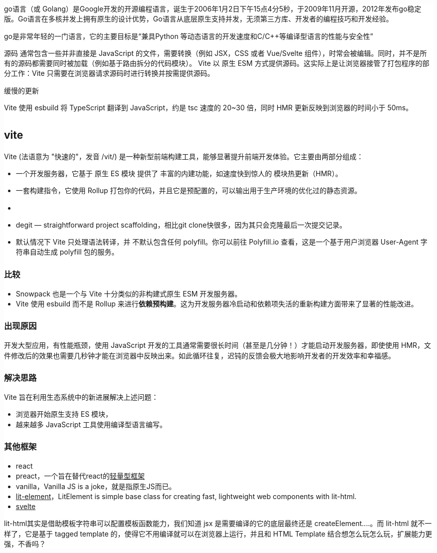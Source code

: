 

go语言（或 Golang）是Google开发的开源编程语言，诞生于2006年1月2日下午15点4分5秒，于2009年11月开源，2012年发布go稳定版。Go语言在多核并发上拥有原生的设计优势，Go语言从底层原生支持并发，无须第三方库、开发者的编程技巧和开发经验。

go是非常年轻的一门语言，它的主要目标是“兼具Python 等动态语言的开发速度和C/C++等编译型语言的性能与安全性”

源码 通常包含一些并非直接是 JavaScript 的文件，需要转换（例如 JSX，CSS 或者 Vue/Svelte 组件），时常会被编辑。同时，并不是所有的源码都需要同时被加载（例如基于路由拆分的代码模块）。
Vite 以 原生 ESM 方式提供源码。这实际上是让浏览器接管了打包程序的部分工作：Vite 只需要在浏览器请求源码时进行转换并按需提供源码。


缓慢的更新



Vite 使用 esbuild 将 TypeScript 翻译到 JavaScript，约是 tsc 速度的 20~30 倍，同时 HMR 更新反映到浏览器的时间小于 50ms。

## vite

Vite (法语意为 "快速的"，发音 /vit/) 是一种新型前端构建工具，能够显著提升前端开发体验。它主要由两部分组成：
- 一个开发服务器，它基于 原生 ES 模块 提供了 丰富的内建功能，如速度快到惊人的 模块热更新（HMR）。
- 一套构建指令，它使用 Rollup 打包你的代码，并且它是预配置的，可以输出用于生产环境的优化过的静态资源。
- 

- degit — straightforward project scaffolding，相比git clone快很多，因为其只会克隆最后一次提交记录。
- 默认情况下 Vite 只处理语法转译，并 不默认包含任何 polyfill。你可以前往 Polyfill.io 查看，这是一个基于用户浏览器 User-Agent 字符串自动生成 polyfill 包的服务。

### 比较

- Snowpack 也是一个与 Vite 十分类似的非构建式原生 ESM 开发服务器。
- Vite 使用 esbuild 而不是 Rollup 来进行**依赖预构建**。这为开发服务器冷启动和依赖项失活的重新构建方面带来了显著的性能改进。

### 出现原因

开发大型应用，有性能瓶颈，使用 JavaScript 开发的工具通常需要很长时间（甚至是几分钟！）才能启动开发服务器，即使使用 HMR，文件修改后的效果也需要几秒钟才能在浏览器中反映出来。如此循环往复，迟钝的反馈会极大地影响开发者的开发效率和幸福感。

### 解决思路

Vite 旨在利用生态系统中的新进展解决上述问题：
- 浏览器开始原生支持 ES 模块，
- 越来越多 JavaScript 工具使用编译型语言编写。

### 其他框架

- react
- preact，一个旨在替代react的[轻量型框架](https://preactjs.com/)
- vanilla，Vanilla JS is a joke，就是指原生JS而已。
- [lit-element](https://github.com/lit/lit-element)，LitElement is simple base class for creating fast, lightweight web components with lit-html.
- [svelte](https://www.sveltejs.cn/)

lit-html其实是借助模板字符串可以配置模板函数能力，我们知道 jsx 是需要编译的它的底层最终还是 createElement....。而 lit-html 就不一样了，它是基于 tagged template 的，使得它不用编译就可以在浏览器上运行，并且和 HTML Template 结合想怎么玩怎么玩，扩展能力更强，不香吗？
